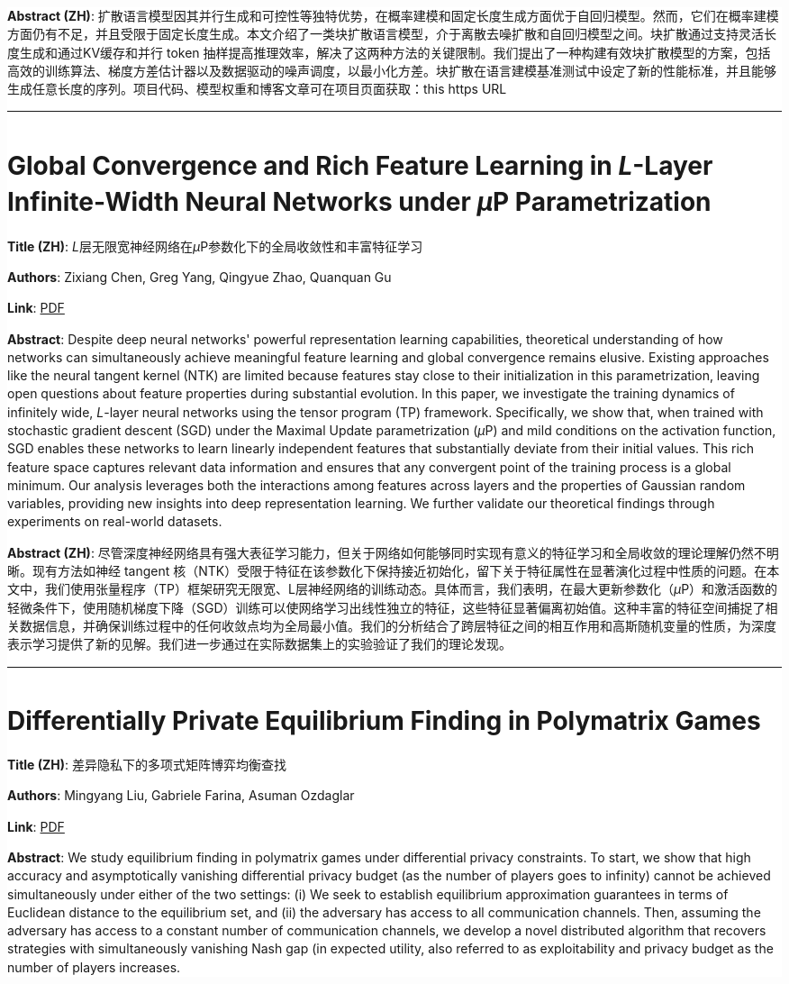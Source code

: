 **Abstract (ZH)**: 扩散语言模型因其并行生成和可控性等独特优势，在概率建模和固定长度生成方面优于自回归模型。然而，它们在概率建模方面仍有不足，并且受限于固定长度生成。本文介绍了一类块扩散语言模型，介于离散去噪扩散和自回归模型之间。块扩散通过支持灵活长度生成和通过KV缓存和并行 token 抽样提高推理效率，解决了这两种方法的关键限制。我们提出了一种构建有效块扩散模型的方案，包括高效的训练算法、梯度方差估计器以及数据驱动的噪声调度，以最小化方差。块扩散在语言建模基准测试中设定了新的性能标准，并且能够生成任意长度的序列。项目代码、模型权重和博客文章可在项目页面获取：this https URL 

---
# Global Convergence and Rich Feature Learning in $L$-Layer Infinite-Width Neural Networks under $μ$P Parametrization 

**Title (ZH)**: $L$层无限宽神经网络在$\mu$P参数化下的全局收敛性和丰富特征学习 

**Authors**: Zixiang Chen, Greg Yang, Qingyue Zhao, Quanquan Gu  

**Link**: [PDF](https://arxiv.org/pdf/2503.09565)  

**Abstract**: Despite deep neural networks' powerful representation learning capabilities, theoretical understanding of how networks can simultaneously achieve meaningful feature learning and global convergence remains elusive. Existing approaches like the neural tangent kernel (NTK) are limited because features stay close to their initialization in this parametrization, leaving open questions about feature properties during substantial evolution. In this paper, we investigate the training dynamics of infinitely wide, $L$-layer neural networks using the tensor program (TP) framework. Specifically, we show that, when trained with stochastic gradient descent (SGD) under the Maximal Update parametrization ($\mu$P) and mild conditions on the activation function, SGD enables these networks to learn linearly independent features that substantially deviate from their initial values. This rich feature space captures relevant data information and ensures that any convergent point of the training process is a global minimum. Our analysis leverages both the interactions among features across layers and the properties of Gaussian random variables, providing new insights into deep representation learning. We further validate our theoretical findings through experiments on real-world datasets. 

**Abstract (ZH)**: 尽管深度神经网络具有强大表征学习能力，但关于网络如何能够同时实现有意义的特征学习和全局收敛的理论理解仍然不明晰。现有方法如神经 tangent 核（NTK）受限于特征在该参数化下保持接近初始化，留下关于特征属性在显著演化过程中性质的问题。在本文中，我们使用张量程序（TP）框架研究无限宽、L层神经网络的训练动态。具体而言，我们表明，在最大更新参数化（$\mu$P）和激活函数的轻微条件下，使用随机梯度下降（SGD）训练可以使网络学习出线性独立的特征，这些特征显著偏离初始值。这种丰富的特征空间捕捉了相关数据信息，并确保训练过程中的任何收敛点均为全局最小值。我们的分析结合了跨层特征之间的相互作用和高斯随机变量的性质，为深度表示学习提供了新的见解。我们进一步通过在实际数据集上的实验验证了我们的理论发现。 

---
# Differentially Private Equilibrium Finding in Polymatrix Games 

**Title (ZH)**: 差异隐私下的多项式矩阵博弈均衡查找 

**Authors**: Mingyang Liu, Gabriele Farina, Asuman Ozdaglar  

**Link**: [PDF](https://arxiv.org/pdf/2503.09538)  

**Abstract**: We study equilibrium finding in polymatrix games under differential privacy constraints. To start, we show that high accuracy and asymptotically vanishing differential privacy budget (as the number of players goes to infinity) cannot be achieved simultaneously under either of the two settings: (i) We seek to establish equilibrium approximation guarantees in terms of Euclidean distance to the equilibrium set, and (ii) the adversary has access to all communication channels. Then, assuming the adversary has access to a constant number of communication channels, we develop a novel distributed algorithm that recovers strategies with simultaneously vanishing Nash gap (in expected utility, also referred to as exploitability and privacy budget as the number of players increases. 
